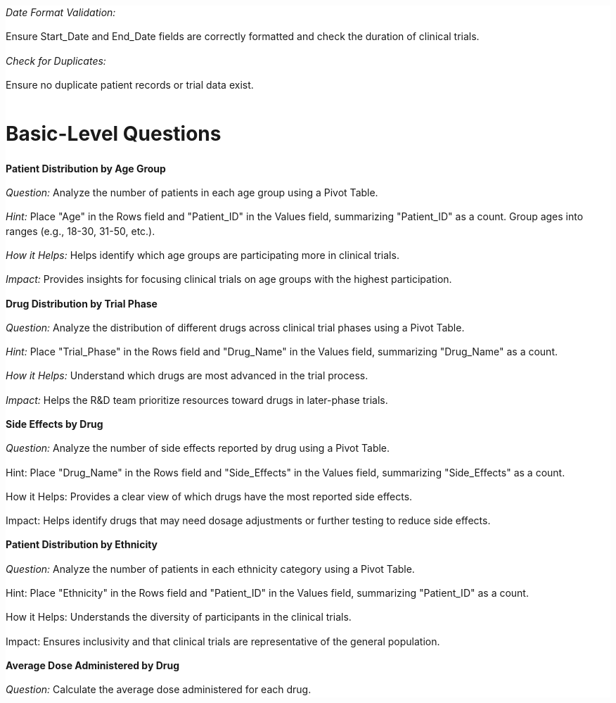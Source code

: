 *Date Format Validation:*

Ensure Start_Date and End_Date fields are correctly formatted and check the duration of clinical trials.

*Check for Duplicates:* 

Ensure no duplicate patient records or trial data exist.

# Basic-Level Questions
**Patient Distribution by Age Group**

*Question:* Analyze the number of patients in each age group using a Pivot Table.

*Hint:* Place "Age" in the Rows field and "Patient_ID" in the Values field, summarizing "Patient_ID" as a count. Group ages into ranges (e.g., 18-30, 31-50, etc.).

*How it Helps:* Helps identify which age groups are participating more in clinical trials.

*Impact:* Provides insights for focusing clinical trials on age groups with the highest participation.

**Drug Distribution by Trial Phase**

*Question:* Analyze the distribution of different drugs across clinical trial phases using a Pivot Table.

*Hint:* Place "Trial_Phase" in the Rows field and "Drug_Name" in the Values field, summarizing "Drug_Name" as a count.

*How it Helps:* Understand which drugs are most advanced in the trial process.

*Impact:* Helps the R&D team prioritize resources toward drugs in later-phase trials.

**Side Effects by Drug**

*Question:* Analyze the number of side effects reported by drug using a Pivot Table.

Hint: Place "Drug_Name" in the Rows field and "Side_Effects" in the Values field, summarizing "Side_Effects" as a count.

How it Helps: Provides a clear view of which drugs have the most reported side effects.

Impact: Helps identify drugs that may need dosage adjustments or further testing to reduce side effects.

**Patient Distribution by Ethnicity**

*Question:* Analyze the number of patients in each ethnicity category using a Pivot Table.

Hint: Place "Ethnicity" in the Rows field and "Patient_ID" in the Values field, summarizing "Patient_ID" as a count.

How it Helps: Understands the diversity of participants in the clinical trials.

Impact: Ensures inclusivity and that clinical trials are representative of the general population.

**Average Dose Administered by Drug**

*Question:* Calculate the average dose administered for each drug.
